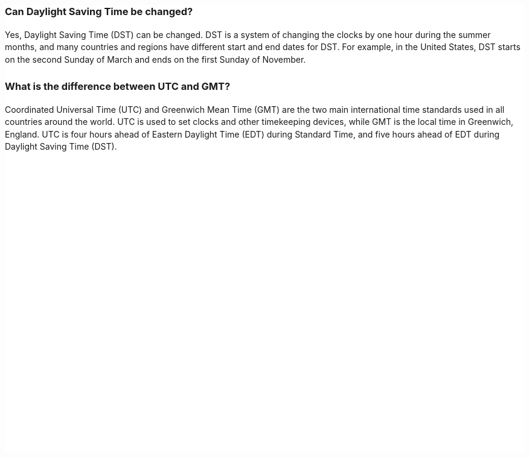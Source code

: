 <h3>Can Daylight Saving Time be changed?</h3>
<p>Yes, Daylight Saving Time (DST) can be changed. DST is a system of changing the clocks by one hour during the summer months, and many countries and regions have different start and end dates for DST. For example, in the United States, DST starts on the second Sunday of March and ends on the first Sunday of November.</p>

<h3>What is the difference between UTC and GMT?</h3>
<p>Coordinated Universal Time (UTC) and Greenwich Mean Time (GMT) are the two main international time standards used in all countries around the world. UTC is used to set clocks and other timekeeping devices, while GMT is the local time in Greenwich, England. UTC is four hours ahead of Eastern Daylight Time (EDT) during Standard Time, and five hours ahead of EDT during Daylight Saving Time (DST).</p>

<div style="position: relative; padding-bottom: 56.25%; overflow: hidden"><iframe src="https://www.youtube.com/embed/KCoTeBni5As" frameborder="0" allow="accelerometer; autoplay; clipboard-write; encrypted-media; gyroscope; picture-in-picture; web-share" allowfullscreen style="position: absolute; top: 0; left: 0; width: 100%; height: 100%;"></iframe>
</div>